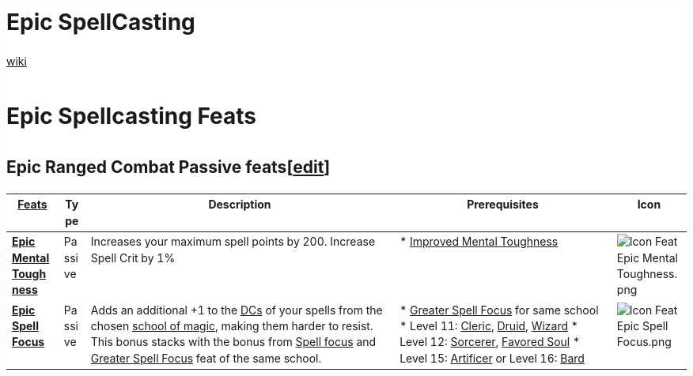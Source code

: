 # Epic SpellCasting

[wiki](http://ddowiki.com/page/Epic_Feats)

# Epic Spellcasting Feats

Epic Ranged Combat Passive feats[[edit](http://ddowiki.com/edit/Epic_Feats?section=5 "Edit section: Epic Ranged Combat Passive feats")]
---------------------------------------------------------------------------------------------------------------------------------------

| [ ][existingFeat] [Feats][result]                                                                                                                 | Type    | Description                                                                                                                                                                                                                                                                                                                                                                                                                                                   | Prerequisites                                                                                                                                                                                                                                                                                                                                                                                                                                                                                                                                            | Icon                                                                                  |
|---------------------------------------------------------------------------------------------------------------------------------------------------|---------|---------------------------------------------------------------------------------------------------------------------------------------------------------------------------------------------------------------------------------------------------------------------------------------------------------------------------------------------------------------------------------------------------------------------------------------------------------------|----------------------------------------------------------------------------------------------------------------------------------------------------------------------------------------------------------------------------------------------------------------------------------------------------------------------------------------------------------------------------------------------------------------------------------------------------------------------------------------------------------------------------------------------------------|---------------------------------------------------------------------------------------|
| **[Epic Mental Toughness](http://ddowiki.com/page/Epic_Mental_Toughness "Epic Mental Toughness")**                                                | Passive | Increases your maximum spell points by 200. Increase Spell Crit by 1%                                                                                                                                                                                                                                                                                                                                                                                         | *  [Improved Mental Toughness](http://ddowiki.com/page/Improved_Mental_Toughness "Improved Mental Toughness")                                                                                                                                                                                                                                                                                                                                                                                                                                            | ![Icon Feat Epic Mental Toughness.png](/images/Icon_Feat_Epic_Mental_Toughness.png)   |
| **[Epic Spell Focus](http://ddowiki.com/page/Epic_Spell_Focus "Epic Spell Focus")**                                                               | Passive | Adds an additional +1 to the [DCs](http://ddowiki.com/page/DC "DC") of your spells from the chosen [school of magic](http://ddowiki.com/page/School_of_magic "School of magic"), making them harder to resist. This bonus stacks with the bonus from [Spell focus](http://ddowiki.com/page/Spell_focus "Spell focus") and [Greater Spell Focus](http://ddowiki.com/page/Greater_Spell_Focus "Greater Spell Focus") feat of the same school.                   | *  [Greater Spell Focus](http://ddowiki.com/page/Greater_Spell_Focus "Greater Spell Focus") for same school *  Level 11: [Cleric](http://ddowiki.com/page/Cleric "Cleric"), [Druid](http://ddowiki.com/page/Druid "Druid"), [Wizard](http://ddowiki.com/page/Wizard "Wizard") *  Level 12: [Sorcerer](http://ddowiki.com/page/Sorcerer "Sorcerer"), [Favored Soul](http://ddowiki.com/page/Favored_Soul "Favored Soul") *  Level 15: [Artificer](http://ddowiki.com/page/Artificer "Artificer") or Level 16: [Bard](http://ddowiki.com/page/Bard "Bard") | ![Icon Feat Epic Spell Focus.png](/images/Icon_Feat_Epic_Spell_Focus.png)             |

[existingFeat]: - "c:verify-rows=#feat:verify()"
[_matchStrategy_]: - "c:matchStrategy=KeyMatch"
[result]: - "?=#feat"
